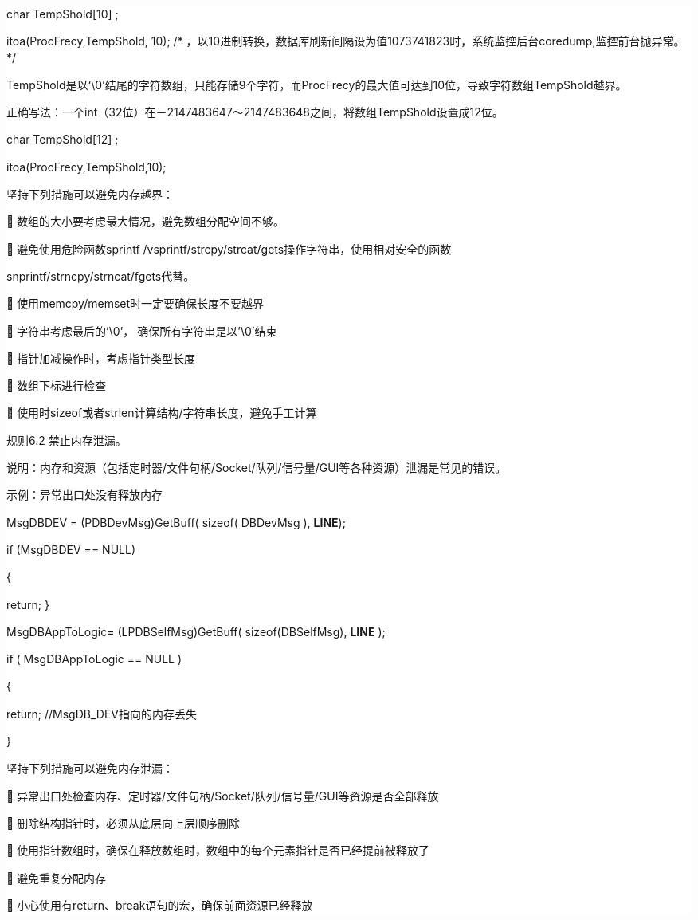 char TempShold[10] ;

itoa(ProcFrecy,TempShold, 10); /* ，以10进制转换，数据库刷新间隔设为值1073741823时，系统监控后台coredump,监控前台抛异常。*/

TempShold是以‘\0’结尾的字符数组，只能存储9个字符，而ProcFrecy的最大值可达到10位，导致字符数组TempShold越界。

正确写法：一个int（32位）在－2147483647～2147483648之间，将数组TempShold设置成12位。

char TempShold[12] ;

itoa(ProcFrecy,TempShold,10);

坚持下列措施可以避免内存越界：

 数组的大小要考虑最大情况，避免数组分配空间不够。

 避免使用危险函数sprintf /vsprintf/strcpy/strcat/gets操作字符串，使用相对安全的函数

snprintf/strncpy/strncat/fgets代替。

 使用memcpy/memset时一定要确保长度不要越界

 字符串考虑最后的’\0’， 确保所有字符串是以’\0’结束

 指针加减操作时，考虑指针类型长度

 数组下标进行检查

 使用时sizeof或者strlen计算结构/字符串长度，避免手工计算

规则6.2 禁止内存泄漏。 

说明：内存和资源（包括定时器/文件句柄/Socket/队列/信号量/GUI等各种资源）泄漏是常见的错误。

示例：异常出口处没有释放内存

MsgDBDEV = (PDBDevMsg)GetBuff( sizeof( DBDevMsg ), __LINE__);

if (MsgDBDEV == NULL) 

{

 return; }

MsgDBAppToLogic= (LPDBSelfMsg)GetBuff( sizeof(DBSelfMsg), __LINE__ );

if ( MsgDBAppToLogic == NULL ) 

{

 return; //MsgDB_DEV指向的内存丢失

}

坚持下列措施可以避免内存泄漏：

 异常出口处检查内存、定时器/文件句柄/Socket/队列/信号量/GUI等资源是否全部释放

 删除结构指针时，必须从底层向上层顺序删除

 使用指针数组时，确保在释放数组时，数组中的每个元素指针是否已经提前被释放了

 避免重复分配内存

 小心使用有return、break语句的宏，确保前面资源已经释放
